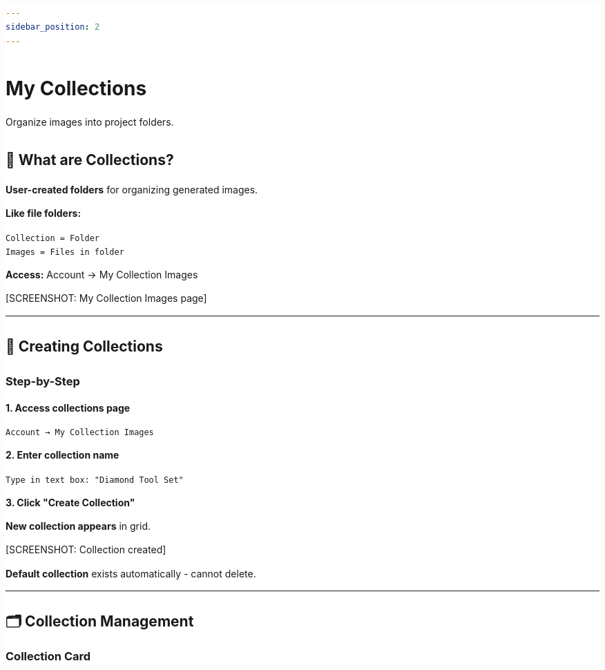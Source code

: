 ```yaml
---
sidebar_position: 2
---
```


# My Collections

Organize images into project folders.

## 📁 What are Collections?

**User-created folders** for organizing generated images.

**Like file folders:**
```
Collection = Folder
Images = Files in folder
```

**Access:** Account → My Collection Images

[SCREENSHOT: My Collection Images page]

---

## 🎯 Creating Collections

### Step-by-Step

**1. Access collections page**
```
Account → My Collection Images
```

**2. Enter collection name**
```
Type in text box: "Diamond Tool Set"
```

**3. Click "Create Collection"**

**New collection appears** in grid.

[SCREENSHOT: Collection created]

**Default collection** exists automatically - cannot delete.

---

## 🗂️ Collection Management

### Collection Card

